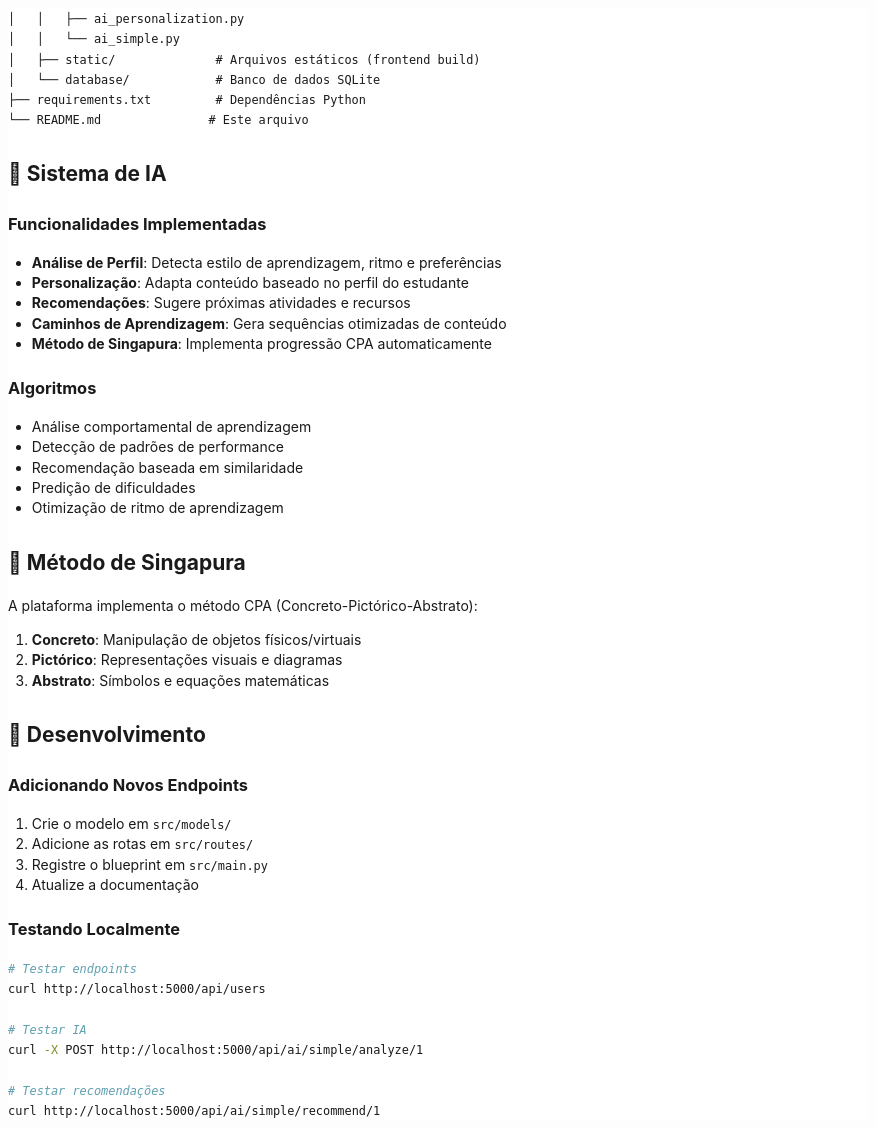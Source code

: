 ```
│   │   ├── ai_personalization.py
│   │   └── ai_simple.py
│   ├── static/              # Arquivos estáticos (frontend build)
│   └── database/            # Banco de dados SQLite
├── requirements.txt         # Dependências Python
└── README.md               # Este arquivo
```

## 🤖 Sistema de IA

### Funcionalidades Implementadas

- **Análise de Perfil**: Detecta estilo de aprendizagem, ritmo e preferências
- **Personalização**: Adapta conteúdo baseado no perfil do estudante
- **Recomendações**: Sugere próximas atividades e recursos
- **Caminhos de Aprendizagem**: Gera sequências otimizadas de conteúdo
- **Método de Singapura**: Implementa progressão CPA automaticamente

### Algoritmos

- Análise comportamental de aprendizagem
- Detecção de padrões de performance
- Recomendação baseada em similaridade
- Predição de dificuldades
- Otimização de ritmo de aprendizagem

## 📖 Método de Singapura

A plataforma implementa o método CPA (Concreto-Pictórico-Abstrato):

1. **Concreto**: Manipulação de objetos físicos/virtuais
2. **Pictórico**: Representações visuais e diagramas
3. **Abstrato**: Símbolos e equações matemáticas

## 🔧 Desenvolvimento

### Adicionando Novos Endpoints

1. Crie o modelo em `src/models/`
2. Adicione as rotas em `src/routes/`
3. Registre o blueprint em `src/main.py`
4. Atualize a documentação

### Testando Localmente

```bash
# Testar endpoints
curl http://localhost:5000/api/users

# Testar IA
curl -X POST http://localhost:5000/api/ai/simple/analyze/1

# Testar recomendações
curl http://localhost:5000/api/ai/simple/recommend/1
```
